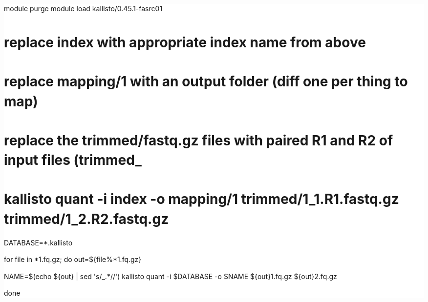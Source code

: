 
module purge
module load kallisto/0.45.1-fasrc01

# replace index with appropriate index name from above
# replace mapping/1 with an output folder (diff one per thing to map)
# replace the trimmed/fastq.gz files with paired R1 and R2 of input files (trimmed_
# kallisto quant -i index -o mapping/1 trimmed/1_1.R1.fastq.gz trimmed/1_2.R2.fastq.gz

DATABASE=*.kallisto

for file in *1.fq.gz; do
  out=${file%*1.fq.gz}
  
NAME=$(echo ${out} | sed 's/\_.*//')
kallisto quant -i $DATABASE -o $NAME ${out}1.fq.gz ${out}2.fq.gz

done



